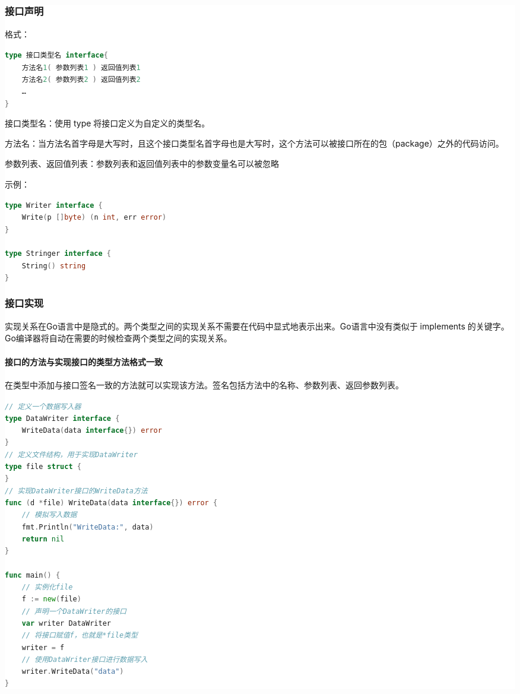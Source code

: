 ### 接口声明

格式：

```go
type 接口类型名 interface{
    方法名1( 参数列表1 ) 返回值列表1
    方法名2( 参数列表2 ) 返回值列表2
    …
}
```

接口类型名：使用 type 将接口定义为自定义的类型名。

方法名：当方法名首字母是大写时，且这个接口类型名首字母也是大写时，这个方法可以被接口所在的包（package）之外的代码访问。

参数列表、返回值列表：参数列表和返回值列表中的参数变量名可以被忽略

示例：

```go
type Writer interface {
    Write(p []byte) (n int, err error)
}

type Stringer interface {
    String() string
}
```

### 接口实现

实现关系在Go语言中是隐式的。两个类型之间的实现关系不需要在代码中显式地表示出来。Go语言中没有类似于 implements 的关键字。 Go编译器将自动在需要的时候检查两个类型之间的实现关系。

#### 接口的方法与实现接口的类型方法格式一致

在类型中添加与接口签名一致的方法就可以实现该方法。签名包括方法中的名称、参数列表、返回参数列表。

```go
// 定义一个数据写入器
type DataWriter interface {
    WriteData(data interface{}) error
}
// 定义文件结构，用于实现DataWriter
type file struct {
}
// 实现DataWriter接口的WriteData方法
func (d *file) WriteData(data interface{}) error {
    // 模拟写入数据
    fmt.Println("WriteData:", data)
    return nil
}

func main() {
    // 实例化file
    f := new(file)
    // 声明一个DataWriter的接口
    var writer DataWriter
    // 将接口赋值f，也就是*file类型
    writer = f
    // 使用DataWriter接口进行数据写入
    writer.WriteData("data")
}
```
